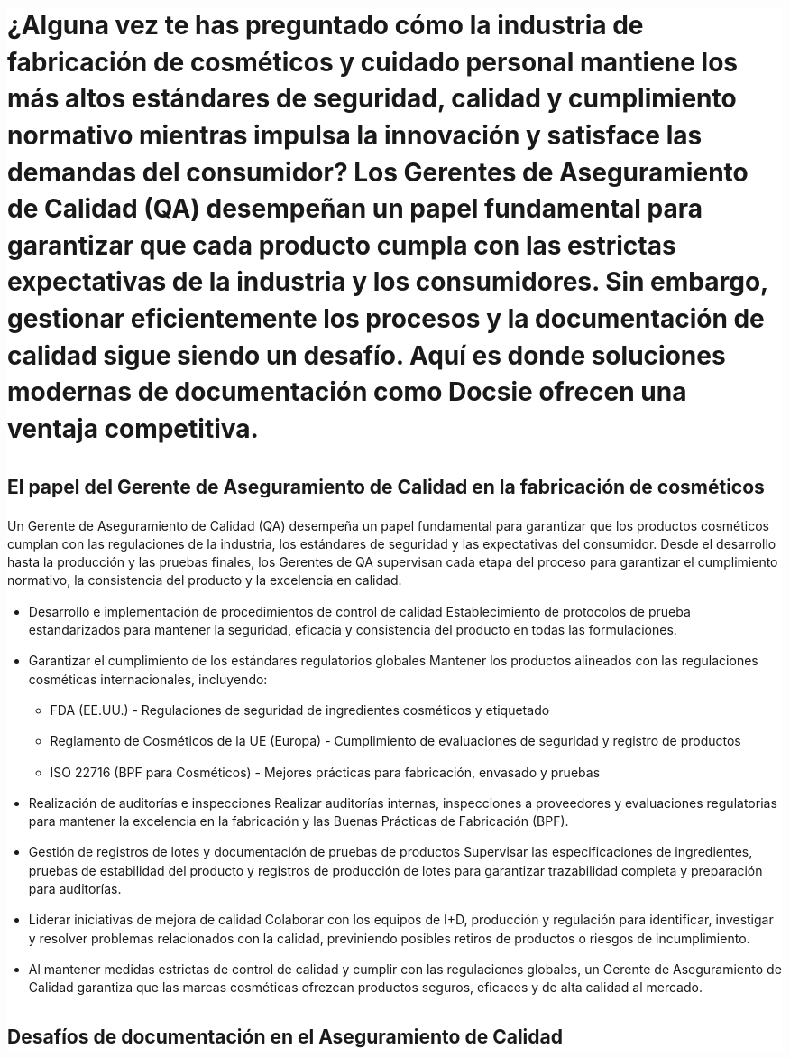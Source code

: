 # ¿Alguna vez te has preguntado cómo la industria de fabricación de cosméticos y cuidado personal mantiene los más altos estándares de seguridad, calidad y cumplimiento normativo mientras impulsa la innovación y satisface las demandas del consumidor? Los Gerentes de Aseguramiento de Calidad (QA) desempeñan un papel fundamental para garantizar que cada producto cumpla con las estrictas expectativas de la industria y los consumidores. Sin embargo, gestionar eficientemente los procesos y la documentación de calidad sigue siendo un desafío. Aquí es donde soluciones modernas de documentación como Docsie ofrecen una ventaja competitiva.

## El papel del Gerente de Aseguramiento de Calidad en la fabricación de cosméticos

Un Gerente de Aseguramiento de Calidad (QA) desempeña un papel fundamental para garantizar que los productos cosméticos cumplan con las regulaciones de la industria, los estándares de seguridad y las expectativas del consumidor. Desde el desarrollo hasta la producción y las pruebas finales, los Gerentes de QA supervisan cada etapa del proceso para garantizar el cumplimiento normativo, la consistencia del producto y la excelencia en calidad.

* Desarrollo e implementación de procedimientos de control de calidad
Establecimiento de protocolos de prueba estandarizados para mantener la seguridad, eficacia y consistencia del producto en todas las formulaciones.

* Garantizar el cumplimiento de los estándares regulatorios globales
Mantener los productos alineados con las regulaciones cosméticas internacionales, incluyendo:

  * FDA (EE.UU.) - Regulaciones de seguridad de ingredientes cosméticos y etiquetado

  * Reglamento de Cosméticos de la UE (Europa) - Cumplimiento de evaluaciones de seguridad y registro de productos

  * ISO 22716 (BPF para Cosméticos) - Mejores prácticas para fabricación, envasado y pruebas

* Realización de auditorías e inspecciones
Realizar auditorías internas, inspecciones a proveedores y evaluaciones regulatorias para mantener la excelencia en la fabricación y las Buenas Prácticas de Fabricación (BPF).

* Gestión de registros de lotes y documentación de pruebas de productos
Supervisar las especificaciones de ingredientes, pruebas de estabilidad del producto y registros de producción de lotes para garantizar trazabilidad completa y preparación para auditorías.

* Liderar iniciativas de mejora de calidad
Colaborar con los equipos de I+D, producción y regulación para identificar, investigar y resolver problemas relacionados con la calidad, previniendo posibles retiros de productos o riesgos de incumplimiento.

* Al mantener medidas estrictas de control de calidad y cumplir con las regulaciones globales, un Gerente de Aseguramiento de Calidad garantiza que las marcas cosméticas ofrezcan productos seguros, eficaces y de alta calidad al mercado.

## Desafíos de documentación en el Aseguramiento de Calidad
